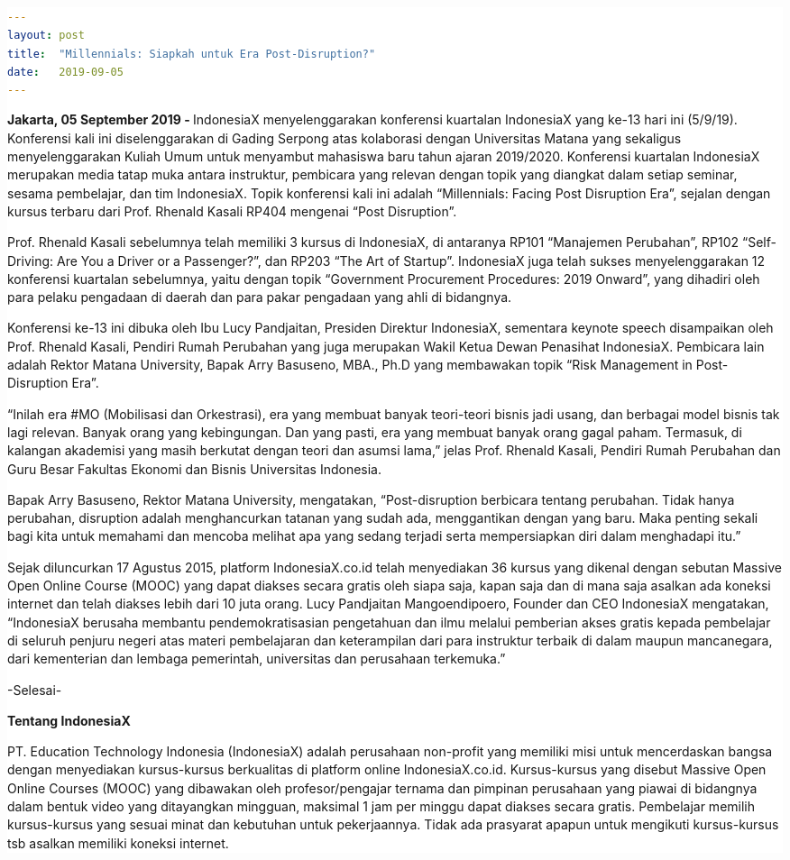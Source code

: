 ```yaml
---
layout: post
title:  "Millennials: Siapkah untuk Era Post-Disruption?"
date:   2019-09-05
---
```


<strong>Jakarta, 05 September 2019 - </strong>IndonesiaX menyelenggarakan konferensi kuartalan IndonesiaX yang ke-13 hari ini (5/9/19). Konferensi kali ini diselenggarakan di Gading Serpong atas kolaborasi dengan Universitas Matana yang sekaligus menyelenggarakan Kuliah Umum untuk menyambut mahasiswa baru tahun ajaran 2019/2020. Konferensi kuartalan IndonesiaX merupakan media tatap muka antara instruktur, pembicara yang relevan dengan topik yang diangkat dalam setiap seminar, sesama pembelajar, dan tim IndonesiaX. Topik konferensi kali ini adalah “Millennials: Facing Post Disruption Era”, sejalan dengan kursus terbaru dari Prof. Rhenald Kasali RP404 mengenai “Post Disruption”.

Prof. Rhenald Kasali sebelumnya telah memiliki 3 kursus di IndonesiaX, di antaranya RP101 “Manajemen Perubahan”, RP102 “Self-Driving: Are You a Driver or a Passenger?”, dan RP203 “The Art of Startup”. IndonesiaX juga telah sukses menyelenggarakan 12 konferensi kuartalan sebelumnya, yaitu dengan topik “Government Procurement Procedures: 2019 Onward”, yang dihadiri oleh para pelaku pengadaan di daerah dan para pakar pengadaan yang ahli di bidangnya. 

Konferensi ke-13 ini dibuka oleh Ibu Lucy Pandjaitan, Presiden Direktur IndonesiaX, sementara keynote speech disampaikan oleh Prof. Rhenald Kasali, Pendiri Rumah Perubahan yang juga merupakan Wakil Ketua Dewan Penasihat IndonesiaX. Pembicara lain adalah Rektor Matana University, Bapak Arry Basuseno, MBA., Ph.D yang membawakan topik  “Risk Management in Post-Disruption Era”.

“Inilah era #MO (Mobilisasi dan Orkestrasi), era yang membuat banyak teori-teori bisnis jadi usang, dan berbagai model bisnis tak lagi relevan. Banyak orang yang kebingungan. Dan yang pasti, era yang membuat banyak orang gagal paham. Termasuk, di kalangan akademisi yang masih berkutat dengan  teori dan asumsi lama,” jelas Prof. Rhenald Kasali, Pendiri Rumah Perubahan dan Guru Besar Fakultas Ekonomi dan Bisnis Universitas Indonesia.

Bapak Arry Basuseno, Rektor Matana University, mengatakan, “Post-disruption berbicara tentang perubahan. Tidak hanya perubahan, disruption adalah menghancurkan tatanan yang sudah ada, menggantikan dengan yang baru. Maka penting sekali bagi kita untuk memahami dan mencoba melihat apa yang sedang terjadi serta mempersiapkan diri dalam menghadapi itu.” 

Sejak diluncurkan 17 Agustus 2015, platform IndonesiaX.co.id telah menyediakan 36 kursus yang dikenal dengan sebutan Massive Open Online Course (MOOC) yang dapat diakses secara gratis oleh siapa saja, kapan saja dan di mana saja asalkan ada koneksi internet dan telah diakses lebih dari 10 juta orang. Lucy Pandjaitan Mangoendipoero, Founder dan CEO IndonesiaX mengatakan, “IndonesiaX berusaha membantu pendemokratisasian pengetahuan dan ilmu melalui pemberian akses gratis kepada pembelajar di seluruh penjuru negeri atas materi pembelajaran dan keterampilan dari para instruktur terbaik di dalam maupun mancanegara, dari kementerian dan lembaga pemerintah, universitas dan perusahaan  terkemuka.”
 
<p>
-Selesai-
</p>
<p>
<strong>Tentang IndonesiaX</strong>
</p>
PT. Education Technology Indonesia (IndonesiaX) adalah perusahaan non-profit yang memiliki misi untuk mencerdaskan bangsa dengan menyediakan kursus-kursus berkualitas di platform online IndonesiaX.co.id. Kursus-kursus yang disebut Massive Open Online Courses (MOOC) yang dibawakan oleh profesor/pengajar ternama dan pimpinan perusahaan yang piawai di bidangnya dalam bentuk video yang ditayangkan mingguan, maksimal 1 jam per minggu dapat diakses secara gratis.  Pembelajar memilih kursus-kursus yang sesuai minat dan kebutuhan untuk pekerjaannya.  Tidak ada prasyarat apapun untuk mengikuti kursus-kursus tsb asalkan memiliki koneksi internet. 

